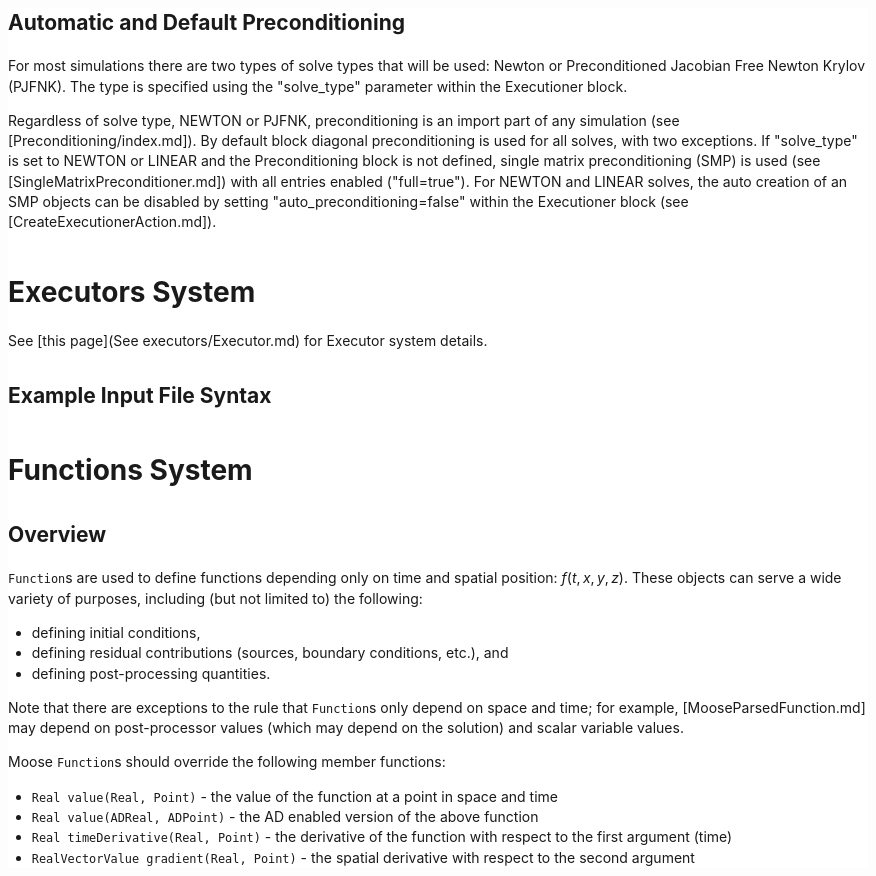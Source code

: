 ## Automatic and Default Preconditioning

For most simulations there are two types of solve types that will be used: Newton or Preconditioned
Jacobian Free Newton Krylov (PJFNK). The type is specified using the "solve_type" parameter within the
Executioner block.

Regardless of solve type, NEWTON or PJFNK, preconditioning is an import part of any simulation
(see [Preconditioning/index.md]). By default block diagonal preconditioning is used for all
solves, with two exceptions. If "solve_type" is set to NEWTON or LINEAR and the Preconditioning block is
not defined, single matrix preconditioning (SMP) is used (see [SingleMatrixPreconditioner.md])
with all entries enabled ("full=true"). For NEWTON and LINEAR solves, the auto creation of an SMP objects can be
disabled by setting "auto_preconditioning=false" within the Executioner block (see [CreateExecutionerAction.md]).







# Executors System

See [this page](See executors/Executor.md) for Executor system details.

## Example Input File Syntax




# Functions System

## Overview

`Function`s are used to define functions depending only on time and spatial
position: $f(t,x,y,z)$. These objects can serve a wide variety of purposes,
including (but not limited to) the following:

- defining initial conditions,
- defining residual contributions (sources, boundary conditions, etc.), and
- defining post-processing quantities.

Note that there are exceptions to the rule that `Function`s only depend on
space and time; for example, [MooseParsedFunction.md] may depend on post-processor
values (which may depend on the solution) and scalar variable values.

Moose `Function`s should override the following member functions:

- `Real value(Real, Point)` - the value of the function at a point in space and time
- `Real value(ADReal, ADPoint)` - the AD enabled version of the above function
- `Real timeDerivative(Real, Point)` - the derivative of the function with respect to the first argument (time)
- `RealVectorValue gradient(Real, Point)` -  the spatial derivative with respect to the second argument
